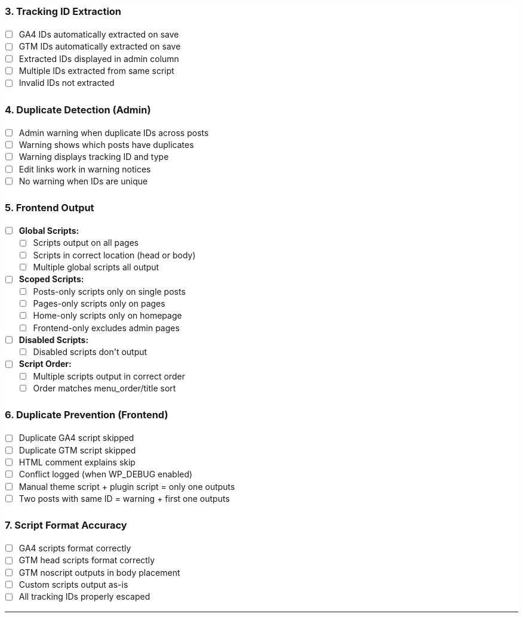 ### 3. Tracking ID Extraction

- [ ] GA4 IDs automatically extracted on save
- [ ] GTM IDs automatically extracted on save
- [ ] Extracted IDs displayed in admin column
- [ ] Multiple IDs extracted from same script
- [ ] Invalid IDs not extracted

### 4. Duplicate Detection (Admin)

- [ ] Admin warning when duplicate IDs across posts
- [ ] Warning shows which posts have duplicates
- [ ] Warning displays tracking ID and type
- [ ] Edit links work in warning notices
- [ ] No warning when IDs are unique

### 5. Frontend Output

- [ ] **Global Scripts:**
  - [ ] Scripts output on all pages
  - [ ] Scripts in correct location (head or body)
  - [ ] Multiple global scripts all output

- [ ] **Scoped Scripts:**
  - [ ] Posts-only scripts only on single posts
  - [ ] Pages-only scripts only on pages
  - [ ] Home-only scripts only on homepage
  - [ ] Frontend-only excludes admin pages

- [ ] **Disabled Scripts:**
  - [ ] Disabled scripts don't output

- [ ] **Script Order:**
  - [ ] Multiple scripts output in correct order
  - [ ] Order matches menu_order/title sort

### 6. Duplicate Prevention (Frontend)

- [ ] Duplicate GA4 script skipped
- [ ] Duplicate GTM script skipped
- [ ] HTML comment explains skip
- [ ] Conflict logged (when WP_DEBUG enabled)
- [ ] Manual theme script + plugin script = only one outputs
- [ ] Two posts with same ID = warning + first one outputs

### 7. Script Format Accuracy

- [ ] GA4 scripts format correctly
- [ ] GTM head scripts format correctly
- [ ] GTM noscript outputs in body placement
- [ ] Custom scripts output as-is
- [ ] All tracking IDs properly escaped

---